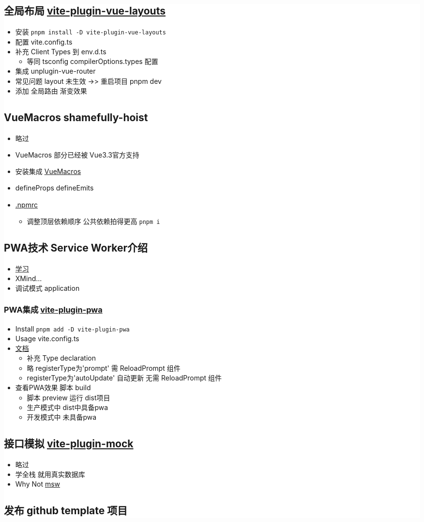 ## 全局布局 [vite-plugin-vue-layouts](https://github.com/JohnCampionJr/vite-plugin-vue-layouts)

- 安装 `pnpm install -D vite-plugin-vue-layouts`
- 配置 vite.config.ts
- 补充 Client Types 到 env.d.ts
  - 等同 tsconfig compilerOptions.types 配置
- 集成 unplugin-vue-router
- 常见问题 layout 未生效 ->> 重启项目 pnpm dev
- 添加 全局路由 渐变效果

## VueMacros shamefully-hoist

- 略过
- VueMacros 部分已经被 Vue3.3官方支持

- 安装集成 [VueMacros](https://vue-macros.sxzz.moe/guide/bundler-integration.html)
- defineProps defineEmits
- [.npmrc](https://github.com/antfu/vitesse/blob/main/.npmrc) 
  - 调整顶层依赖顺序 公共依赖拍得更高 `pnpm i`

## PWA技术 Service Worker介绍

- [学习](https://web.dev/learn/pwa)
- XMind...
- 调试模式 application

### PWA集成 [vite-plugin-pwa](https://github.com/vite-pwa/vite-plugin-pwa)

- Install `pnpm add -D vite-plugin-pwa`
- Usage vite.config.ts
- [文档](https://vite-pwa-org.netlify.app/frameworks/vue.html)
  - 补充 Type declaration 
  -  略 registerType为'prompt' 需 ReloadPrompt 组件
  -  registerType为'autoUpdate' 自动更新 无需 ReloadPrompt 组件
- 查看PWA效果 脚本 build
  - 脚本 preview 运行 dist项目
  - 生产模式中 dist中具备pwa
  - 开发模式中 未具备pwa

## 接口模拟 [vite-plugin-mock](https://github.com/vbenjs/vite-plugin-mock)

- 略过
- 学全栈 就用真实数据库
- Why Not [msw](https://mswjs.io/docs/)

## 发布 github template 项目
